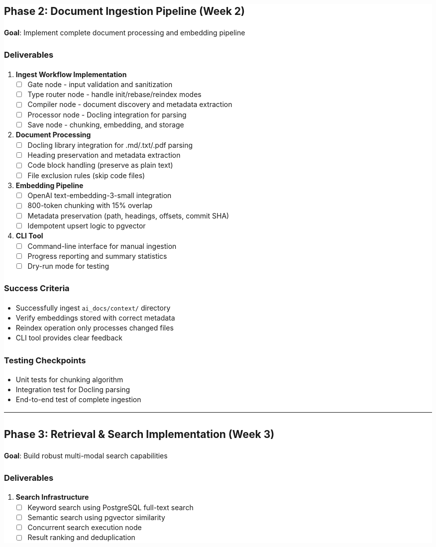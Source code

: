 
## Phase 2: Document Ingestion Pipeline (Week 2)
**Goal**: Implement complete document processing and embedding pipeline

### Deliverables
1. **Ingest Workflow Implementation**
   - [ ] Gate node - input validation and sanitization
   - [ ] Type router node - handle init/rebase/reindex modes
   - [ ] Compiler node - document discovery and metadata extraction
   - [ ] Processor node - Docling integration for parsing
   - [ ] Save node - chunking, embedding, and storage

2. **Document Processing**
   - [ ] Docling library integration for .md/.txt/.pdf parsing
   - [ ] Heading preservation and metadata extraction
   - [ ] Code block handling (preserve as plain text)
   - [ ] File exclusion rules (skip code files)

3. **Embedding Pipeline**
   - [ ] OpenAI text-embedding-3-small integration
   - [ ] 800-token chunking with 15% overlap
   - [ ] Metadata preservation (path, headings, offsets, commit SHA)
   - [ ] Idempotent upsert logic to pgvector

4. **CLI Tool**
   - [ ] Command-line interface for manual ingestion
   - [ ] Progress reporting and summary statistics
   - [ ] Dry-run mode for testing

### Success Criteria
- Successfully ingest `ai_docs/context/` directory
- Verify embeddings stored with correct metadata
- Reindex operation only processes changed files
- CLI tool provides clear feedback

### Testing Checkpoints
- Unit tests for chunking algorithm
- Integration test for Docling parsing
- End-to-end test of complete ingestion

---

## Phase 3: Retrieval & Search Implementation (Week 3)
**Goal**: Build robust multi-modal search capabilities

### Deliverables
1. **Search Infrastructure**
   - [ ] Keyword search using PostgreSQL full-text search
   - [ ] Semantic search using pgvector similarity
   - [ ] Concurrent search execution node
   - [ ] Result ranking and deduplication
